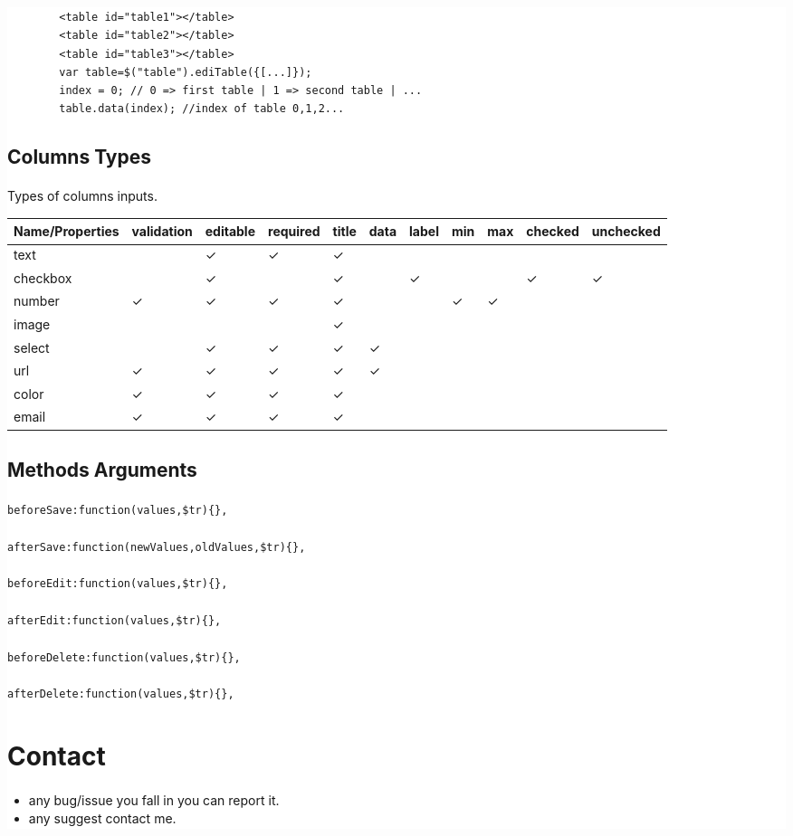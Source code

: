 			<table id="table1"></table>
			<table id="table2"></table>
			<table id="table3"></table>
			var table=$("table").ediTable({[...]});
			index = 0; // 0 => first table | 1 => second table | ...
			table.data(index); //index of table 0,1,2...
## Columns Types
Types of columns inputs.

|Name/Properties|validation| editable |required|title|data|label|min|max|checked|unchecked|
|--|--|--|--|--|--|--|--|--|--|--|
| text||✓|✓|✓|||||||
| checkbox||✓||✓||✓|||✓|✓|
| number|✓|✓|✓ |✓|||✓|✓|||
| image ||||✓|||||||
| select ||✓|✓|✓|✓||||||
| url |✓|✓|✓|✓|✓||||||
| color|✓|✓|✓|✓|||||||
| email |✓|✓|✓|✓|||||||
## Methods Arguments

	beforeSave:function(values,$tr){},

	afterSave:function(newValues,oldValues,$tr){},

	beforeEdit:function(values,$tr){},

	afterEdit:function(values,$tr){},

	beforeDelete:function(values,$tr){},

	afterDelete:function(values,$tr){},

# Contact
- any bug/issue you fall in you can report it.
- any suggest contact me.
